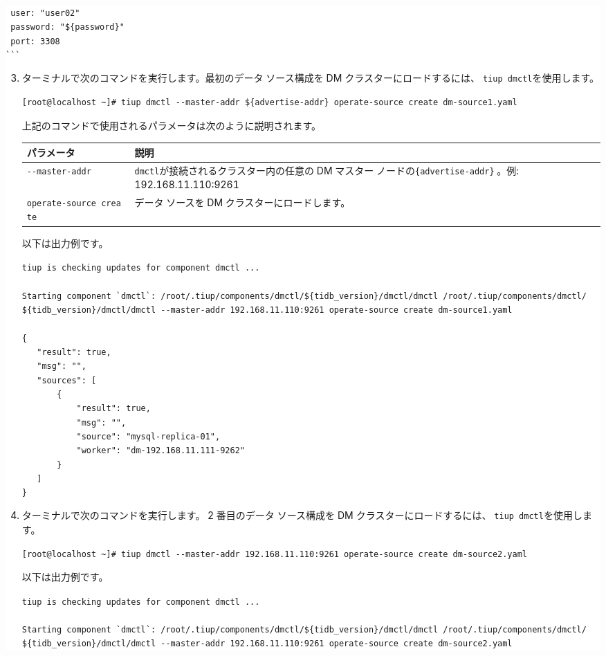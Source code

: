      user: "user02"
     password: "${password}"
     port: 3308
    ```

3.  ターミナルで次のコマンドを実行します。最初のデータ ソース構成を DM クラスターにロードするには、 `tiup dmctl`を使用します。

    ```shell
    [root@localhost ~]# tiup dmctl --master-addr ${advertise-addr} operate-source create dm-source1.yaml
    ```

    上記のコマンドで使用されるパラメータは次のように説明されます。

    | パラメータ                   | 説明                                                                             |
    | ----------------------- | ------------------------------------------------------------------------------ |
    | `--master-addr`         | `dmctl`が接続されるクラスター内の任意の DM マスター ノードの`{advertise-addr}` 。例: 192.168.11.110:9261 |
    | `operate-source create` | データ ソースを DM クラスターにロードします。                                                      |

    以下は出力例です。

    ```shell
    tiup is checking updates for component dmctl ...

    Starting component `dmctl`: /root/.tiup/components/dmctl/${tidb_version}/dmctl/dmctl /root/.tiup/components/dmctl/${tidb_version}/dmctl/dmctl --master-addr 192.168.11.110:9261 operate-source create dm-source1.yaml

    {
       "result": true,
       "msg": "",
       "sources": [
           {
               "result": true,
               "msg": "",
               "source": "mysql-replica-01",
               "worker": "dm-192.168.11.111-9262"
           }
       ]
    }

    ```

4.  ターミナルで次のコマンドを実行します。 2 番目のデータ ソース構成を DM クラスターにロードするには、 `tiup dmctl`を使用します。

    ```shell
    [root@localhost ~]# tiup dmctl --master-addr 192.168.11.110:9261 operate-source create dm-source2.yaml
    ```

    以下は出力例です。

    ```shell
    tiup is checking updates for component dmctl ...

    Starting component `dmctl`: /root/.tiup/components/dmctl/${tidb_version}/dmctl/dmctl /root/.tiup/components/dmctl/${tidb_version}/dmctl/dmctl --master-addr 192.168.11.110:9261 operate-source create dm-source2.yaml
